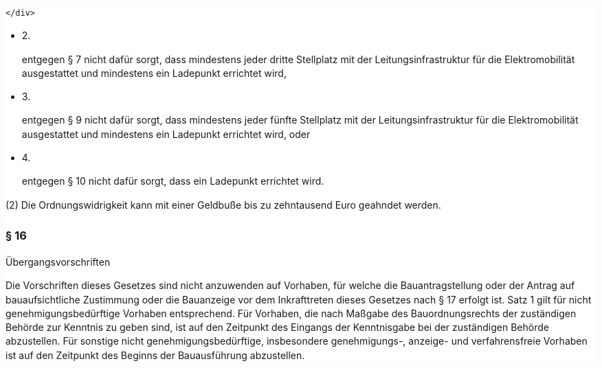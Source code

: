     </div>

  - 2\.
    
    <div>
    
    entgegen § 7 nicht dafür sorgt, dass mindestens jeder dritte
    Stellplatz mit der Leitungsinfrastruktur für die Elektromobilität
    ausgestattet und mindestens ein Ladepunkt errichtet wird,
    
    </div>

  - 3\.
    
    <div>
    
    entgegen § 9 nicht dafür sorgt, dass mindestens jeder fünfte
    Stellplatz mit der Leitungsinfrastruktur für die Elektromobilität
    ausgestattet und mindestens ein Ladepunkt errichtet wird, oder
    
    </div>

  - 4\.
    
    <div>
    
    entgegen § 10 nicht dafür sorgt, dass ein Ladepunkt errichtet wird.
    
    </div>

</div>

<div class="jurAbsatz">

(2) Die Ordnungswidrigkeit kann mit einer Geldbuße bis zu zehntausend
Euro geahndet werden.

</div>

</div>

</div>

</div>

<span id="BJNR035400021BJNE001700000.html"></span>

### § 16  
Übergangsvorschriften

<div>

<div class="jnhtml">

<div>

<div class="jurAbsatz">

Die Vorschriften dieses Gesetzes sind nicht anzuwenden auf Vorhaben, für
welche die Bauantragstellung oder der Antrag auf bauaufsichtliche
Zustimmung oder die Bauanzeige vor dem Inkrafttreten dieses Gesetzes
nach § 17 erfolgt ist. Satz 1 gilt für nicht genehmigungsbedürftige
Vorhaben entsprechend. Für Vorhaben, die nach Maßgabe des
Bauordnungsrechts der zuständigen Behörde zur Kenntnis zu geben sind,
ist auf den Zeitpunkt des Eingangs der Kenntnisgabe bei der zuständigen
Behörde abzustellen. Für sonstige nicht genehmigungsbedürftige,
insbesondere genehmigungs-, anzeige- und verfahrensfreie Vorhaben ist
auf den Zeitpunkt des Beginns der Bauausführung abzustellen.
